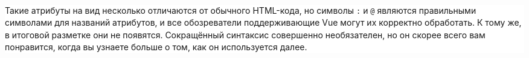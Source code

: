 Такие атрибуты на вид несколько отличаются от обычного HTML-кода, но символы `:` и `@` являются правильными символами для названий атрибутов, и все обозреватели поддерживающие Vue могут их корректно обработать. К тому же, в итоговой разметке они не появятся. Сокращённый синтаксис совершенно необязателен, но он скорее всего вам понравится, когда вы узнаете больше о том, как он используется далее.
